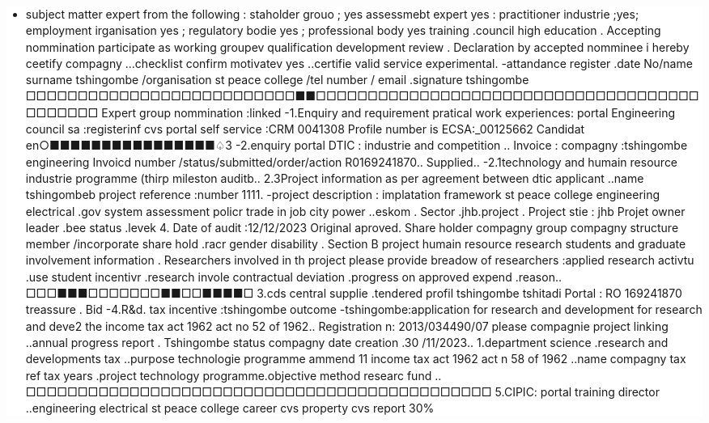 - subject matter expert from the following : staholder grouo ; yes assessmebt expert yes : practitioner industrie ;yes; employment irganisation yes ; regulatory bodie yes ; professional body yes training .council high education .
Accepting nommination participate as working groupev qualification development review .
Declaration by accepted nomminee i hereby ceetify compagny ...checklist confirm motivatev yes ..certifie valid service experimental.
-attandance register .date 
No/name surname tshingombe /organisation st peace college /tel number / email .signature tshingombe 
□□□□□□□□□□□□□□□□□□□□□□□□□□■■□□□□□□□□□□□□□□□□□□□□□□□□□□□□□□□□□□□□□□□□□□□□
Expert group nommination :linked
-1.Enquiry and requirement pratical work experiences: portal 
Engineering council sa :registerinf cvs portal self service :CRM 0041308
Profile number is ECSA:_00125662
Candidat en○■■■■■■■■■■■■■■■■♤3
-2.enquiry portal DTIC : industrie and competition ..
Invoice : compagny :tshingombe engineering
Invoicd number /status/submitted/order/action 
R0169241870..
Supplied..
-2.1technology and humain resource industrie programme (thirp mileston auditb..
2.3Project information as per agreement between dtic applicant ..name tshingombeb project reference :number 1111.
-project description : implatation framework st peace college engineering electrical .gov system assessment policr trade in job city power ..eskom .
Sector .jhb.project .
Project stie : jhb
Projet owner leader .bee status .levek 4.
Date of audit :12/12/2023
Original aproved.
Share holder compagny group compagny structure member /incorporate share hold .racr gender disability .
Section B project humain resource research students and graduate involvement information .
Researchers involved in th project please provide breadow of researchers :applied research activtu .use student incentivr .research invole contractual deviation .progress on approved expend .reason..
□□□■■■□□□□□□□■■□□■■■■□
3.cds central supplie .tendered profil tshingombe tshitadi 
Portal : RO 169241870
treassure .
Bid 
-4.R&d. tax incentive :tshingombe outcome 
-tshingombe:application for research and development for research and deve2 the income tax act 1962 act no 52 of 1962..
Registration n: 2013/034490/07 please compagnie project linking ..annual progress report .
Tshingombe status compagny date creation .30 /11/2023..
1.department science .research and developments tax ..purpose technologie programme ammend 11 income tax act 1962 act n 58 of 1962 ..name compagny tax ref tax years .project technology programme.objective method researc fund ..
□□□□□□□□□□□□□□□□□□□□□□□□□□□□□□□□□□□□□□□□□□□□□
5.CIPIC: portal training director ..engineering electrical st peace college career cvs property cvs report 30%

